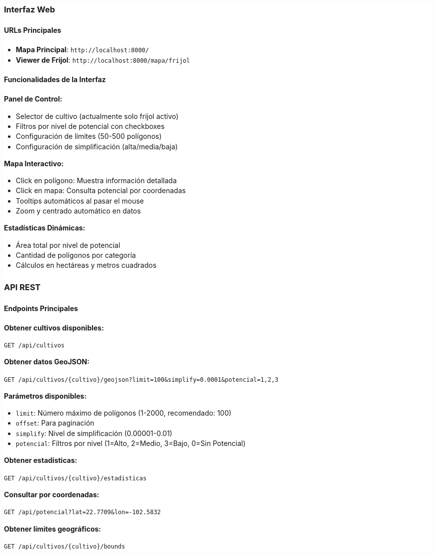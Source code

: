 ### Interfaz Web

#### URLs Principales
- **Mapa Principal**: `http://localhost:8000/`
- **Viewer de Frijol**: `http://localhost:8000/mapa/frijol`

#### Funcionalidades de la Interfaz

**Panel de Control:**
- Selector de cultivo (actualmente solo frijol activo)
- Filtros por nivel de potencial con checkboxes
- Configuración de límites (50-500 polígonos)
- Configuración de simplificación (alta/media/baja)

**Mapa Interactivo:**
- Click en polígono: Muestra información detallada
- Click en mapa: Consulta potencial por coordenadas
- Tooltips automáticos al pasar el mouse
- Zoom y centrado automático en datos

**Estadísticas Dinámicas:**
- Área total por nivel de potencial
- Cantidad de polígonos por categoría
- Cálculos en hectáreas y metros cuadrados

### API REST

#### Endpoints Principales

**Obtener cultivos disponibles:**
```http
GET /api/cultivos
```

**Obtener datos GeoJSON:**
```http
GET /api/cultivos/{cultivo}/geojson?limit=100&simplify=0.0001&potencial=1,2,3
```

**Parámetros disponibles:**
- `limit`: Número máximo de polígonos (1-2000, recomendado: 100)
- `offset`: Para paginación
- `simplify`: Nivel de simplificación (0.00001-0.01)
- `potencial`: Filtros por nivel (1=Alto, 2=Medio, 3=Bajo, 0=Sin Potencial)

**Obtener estadísticas:**
```http
GET /api/cultivos/{cultivo}/estadisticas
```

**Consultar por coordenadas:**
```http
GET /api/potencial?lat=22.7709&lon=-102.5832
```

**Obtener límites geográficos:**
```http
GET /api/cultivos/{cultivo}/bounds
```
